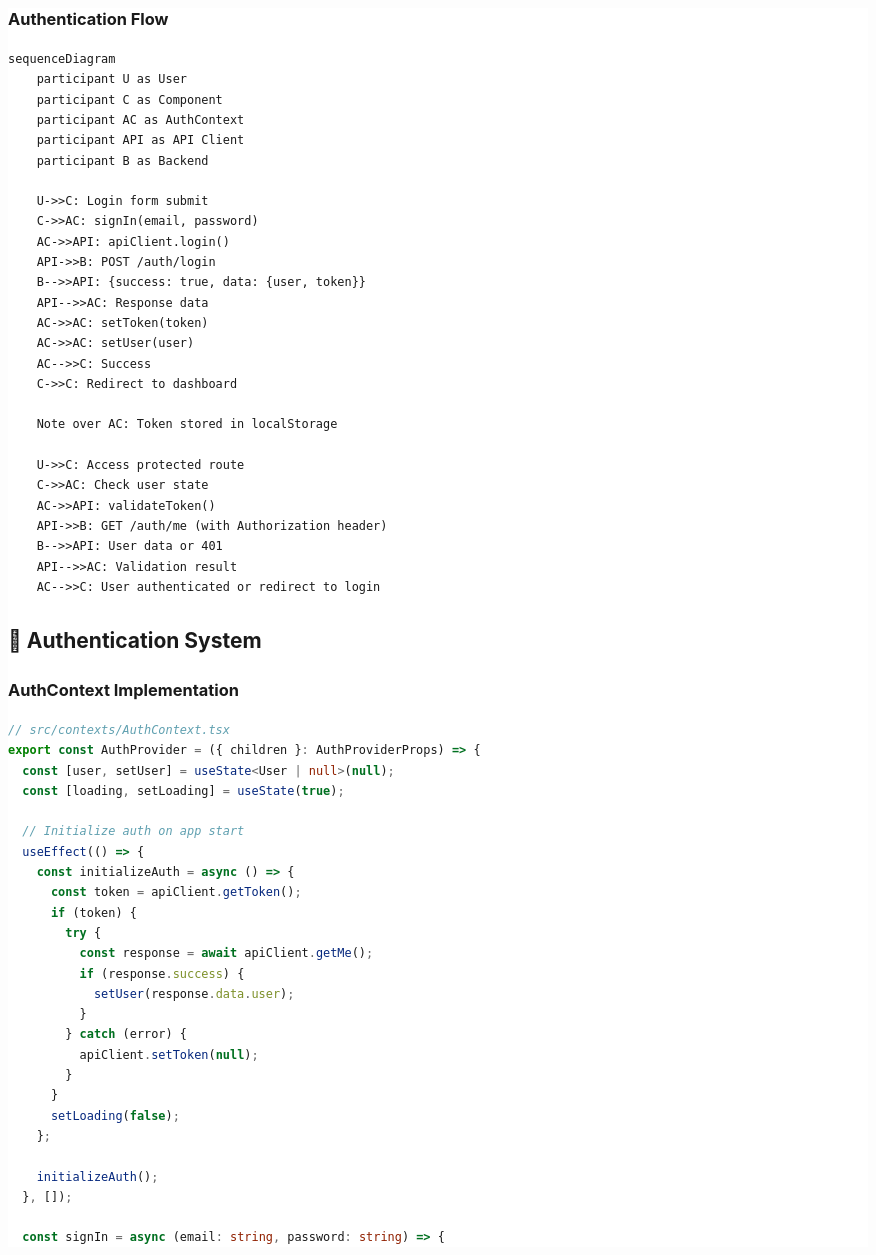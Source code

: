 ### Authentication Flow

```mermaid
sequenceDiagram
    participant U as User
    participant C as Component
    participant AC as AuthContext
    participant API as API Client
    participant B as Backend

    U->>C: Login form submit
    C->>AC: signIn(email, password)
    AC->>API: apiClient.login()
    API->>B: POST /auth/login
    B-->>API: {success: true, data: {user, token}}
    API-->>AC: Response data
    AC->>AC: setToken(token)
    AC->>AC: setUser(user)
    AC-->>C: Success
    C->>C: Redirect to dashboard

    Note over AC: Token stored in localStorage
    
    U->>C: Access protected route
    C->>AC: Check user state
    AC->>API: validateToken()
    API->>B: GET /auth/me (with Authorization header)
    B-->>API: User data or 401
    API-->>AC: Validation result
    AC-->>C: User authenticated or redirect to login
```

## 🔐 Authentication System

### AuthContext Implementation

```typescript
// src/contexts/AuthContext.tsx
export const AuthProvider = ({ children }: AuthProviderProps) => {
  const [user, setUser] = useState<User | null>(null);
  const [loading, setLoading] = useState(true);

  // Initialize auth on app start
  useEffect(() => {
    const initializeAuth = async () => {
      const token = apiClient.getToken();
      if (token) {
        try {
          const response = await apiClient.getMe();
          if (response.success) {
            setUser(response.data.user);
          }
        } catch (error) {
          apiClient.setToken(null);
        }
      }
      setLoading(false);
    };
    
    initializeAuth();
  }, []);

  const signIn = async (email: string, password: string) => {
```